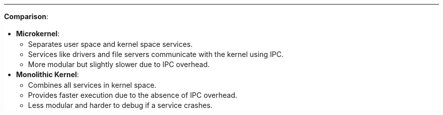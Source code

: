 -------------

**Comparison**:

- **Microkernel**:
  - Separates user space and kernel space services.
  - Services like drivers and file servers communicate with the kernel using IPC.
  - More modular but slightly slower due to IPC overhead.
- **Monolithic Kernel**:
  - Combines all services in kernel space.
  - Provides faster execution due to the absence of IPC overhead.
  - Less modular and harder to debug if a service crashes.
